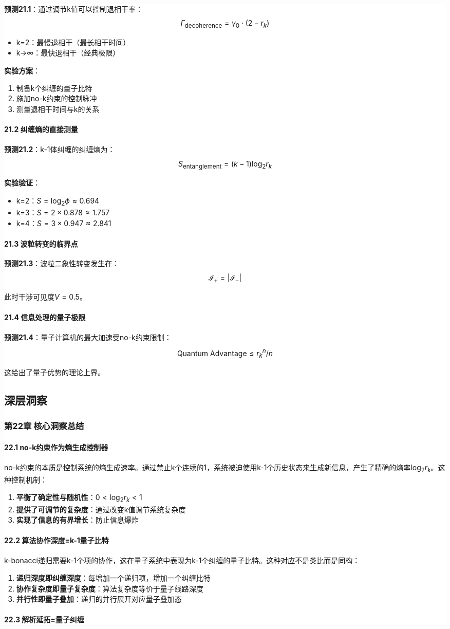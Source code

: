 **预测21.1**：通过调节k值可以控制退相干率：
$$\Gamma_{\text{decoherence}} = \gamma_0 \cdot (2 - r_k)$$

- k=2：最慢退相干（最长相干时间）
- k→∞：最快退相干（经典极限）

**实验方案**：
1. 制备k个纠缠的量子比特
2. 施加no-k约束的控制脉冲
3. 测量退相干时间与k的关系

#### 21.2 纠缠熵的直接测量

**预测21.2**：k-1体纠缠的纠缠熵为：
$$S_{\text{entanglement}} = (k-1) \log_2 r_k$$

**实验验证**：
- k=2：$S = \log_2 \phi \approx 0.694$
- k=3：$S = 2 \times 0.878 \approx 1.757$
- k=4：$S = 3 \times 0.947 \approx 2.841$

#### 21.3 波粒转变的临界点

**预测21.3**：波粒二象性转变发生在：
$$\mathcal{I}_+ = |\mathcal{I}_-|$$

此时干涉可见度$V = 0.5$。

#### 21.4 信息处理的量子极限

**预测21.4**：量子计算机的最大加速受no-k约束限制：
$$\text{Quantum Advantage} \leq r_k^n / n$$

这给出了量子优势的理论上界。

## 深层洞察

### 第22章 核心洞察总结

#### 22.1 no-k约束作为熵生成控制器

no-k约束的本质是控制系统的熵生成速率。通过禁止k个连续的1，系统被迫使用k-1个历史状态来生成新信息，产生了精确的熵率$\log_2 r_k$。这种控制机制：

1. **平衡了确定性与随机性**：$0 < \log_2 r_k < 1$
2. **提供了可调节的复杂度**：通过改变k值调节系统复杂度
3. **实现了信息的有界增长**：防止信息爆炸

#### 22.2 算法协作深度=k-1量子比特

k-bonacci递归需要k-1个项的协作，这在量子系统中表现为k-1个纠缠的量子比特。这种对应不是类比而是同构：

1. **递归深度即纠缠深度**：每增加一个递归项，增加一个纠缠比特
2. **协作复杂度即量子复杂度**：算法复杂度等价于量子线路深度
3. **并行性即量子叠加**：递归的并行展开对应量子叠加态

#### 22.3 解析延拓=量子纠缠
